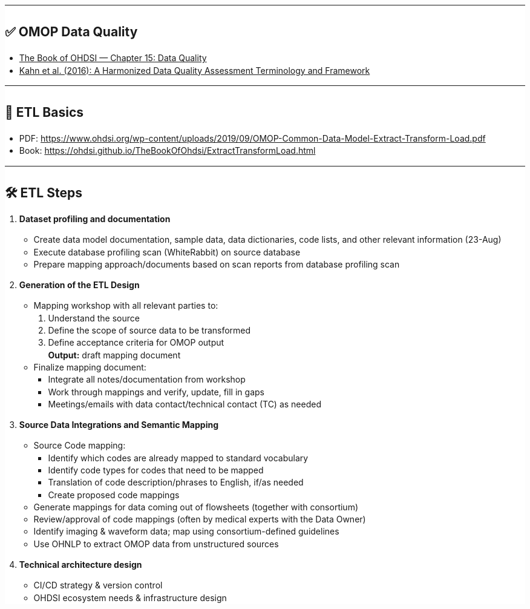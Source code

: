 

---

## ✅ OMOP Data Quality

- [The Book of OHDSI — Chapter 15: Data Quality](https://ohdsi.github.io/TheBookOfOhdsi/DataQuality.html)  
- [Kahn et al. (2016): A Harmonized Data Quality Assessment Terminology and Framework](https://www.ncbi.nlm.nih.gov/pmc/articles/PMC5051581/)

---

## 🔧 ETL Basics

- PDF: https://www.ohdsi.org/wp-content/uploads/2019/09/OMOP-Common-Data-Model-Extract-Transform-Load.pdf  
- Book: https://ohdsi.github.io/TheBookOfOhdsi/ExtractTransformLoad.html



---

## 🛠️ ETL Steps

1. **Dataset profiling and documentation**
   - Create data model documentation, sample data, data dictionaries, code lists, and other relevant information (23-Aug)
   - Execute database profiling scan (WhiteRabbit) on source database
   - Prepare mapping approach/documents based on scan reports from database profiling scan

2. **Generation of the ETL Design**
   - Mapping workshop with all relevant parties to:
     1. Understand the source
     2. Define the scope of source data to be transformed
     3. Define acceptance criteria for OMOP output  
     **Output:** draft mapping document
   - Finalize mapping document:
     - Integrate all notes/documentation from workshop
     - Work through mappings and verify, update, fill in gaps
     - Meetings/emails with data contact/technical contact (TC) as needed

3. **Source Data Integrations and Semantic Mapping**
   - Source Code mapping:
     - Identify which codes are already mapped to standard vocabulary
     - Identify code types for codes that need to be mapped
     - Translation of code description/phrases to English, if/as needed
     - Create proposed code mappings
   - Generate mappings for data coming out of flowsheets (together with consortium)
   - Review/approval of code mappings (often by medical experts with the Data Owner)
   - Identify imaging & waveform data; map using consortium-defined guidelines
   - Use OHNLP to extract OMOP data from unstructured sources

4. **Technical architecture design**
   - CI/CD strategy & version control
   - OHDSI ecosystem needs & infrastructure design
